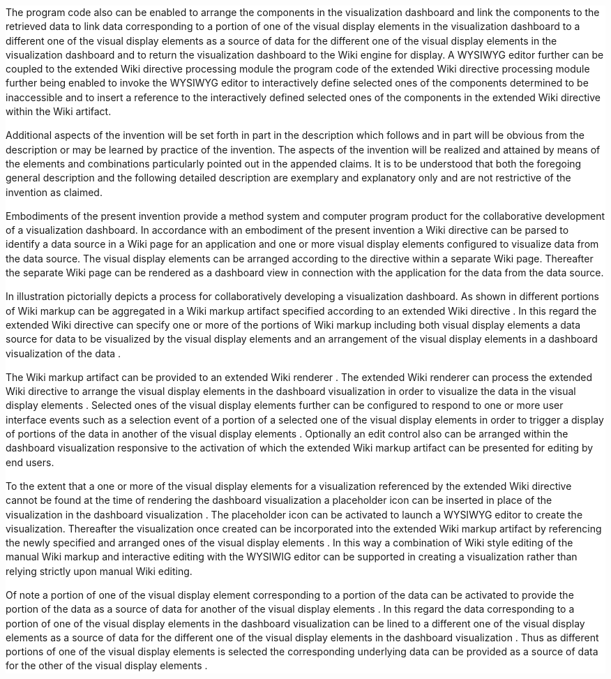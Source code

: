 The program code also can be enabled to arrange the components in the visualization dashboard and link the components to the retrieved data to link data corresponding to a portion of one of the visual display elements in the visualization dashboard to a different one of the visual display elements as a source of data for the different one of the visual display elements in the visualization dashboard and to return the visualization dashboard to the Wiki engine for display. A WYSIWYG editor further can be coupled to the extended Wiki directive processing module the program code of the extended Wiki directive processing module further being enabled to invoke the WYSIWYG editor to interactively define selected ones of the components determined to be inaccessible and to insert a reference to the interactively defined selected ones of the components in the extended Wiki directive within the Wiki artifact.

Additional aspects of the invention will be set forth in part in the description which follows and in part will be obvious from the description or may be learned by practice of the invention. The aspects of the invention will be realized and attained by means of the elements and combinations particularly pointed out in the appended claims. It is to be understood that both the foregoing general description and the following detailed description are exemplary and explanatory only and are not restrictive of the invention as claimed.

Embodiments of the present invention provide a method system and computer program product for the collaborative development of a visualization dashboard. In accordance with an embodiment of the present invention a Wiki directive can be parsed to identify a data source in a Wiki page for an application and one or more visual display elements configured to visualize data from the data source. The visual display elements can be arranged according to the directive within a separate Wiki page. Thereafter the separate Wiki page can be rendered as a dashboard view in connection with the application for the data from the data source.

In illustration pictorially depicts a process for collaboratively developing a visualization dashboard. As shown in different portions of Wiki markup can be aggregated in a Wiki markup artifact specified according to an extended Wiki directive . In this regard the extended Wiki directive can specify one or more of the portions of Wiki markup including both visual display elements a data source for data to be visualized by the visual display elements and an arrangement of the visual display elements in a dashboard visualization of the data .

The Wiki markup artifact can be provided to an extended Wiki renderer . The extended Wiki renderer can process the extended Wiki directive to arrange the visual display elements in the dashboard visualization in order to visualize the data in the visual display elements . Selected ones of the visual display elements further can be configured to respond to one or more user interface events such as a selection event of a portion of a selected one of the visual display elements in order to trigger a display of portions of the data in another of the visual display elements . Optionally an edit control also can be arranged within the dashboard visualization responsive to the activation of which the extended Wiki markup artifact can be presented for editing by end users.

To the extent that a one or more of the visual display elements for a visualization referenced by the extended Wiki directive cannot be found at the time of rendering the dashboard visualization a placeholder icon can be inserted in place of the visualization in the dashboard visualization . The placeholder icon can be activated to launch a WYSIWYG editor to create the visualization. Thereafter the visualization once created can be incorporated into the extended Wiki markup artifact by referencing the newly specified and arranged ones of the visual display elements . In this way a combination of Wiki style editing of the manual Wiki markup and interactive editing with the WYSIWIG editor can be supported in creating a visualization rather than relying strictly upon manual Wiki editing.

Of note a portion of one of the visual display element corresponding to a portion of the data can be activated to provide the portion of the data as a source of data for another of the visual display elements . In this regard the data corresponding to a portion of one of the visual display elements in the dashboard visualization can be lined to a different one of the visual display elements as a source of data for the different one of the visual display elements in the dashboard visualization . Thus as different portions of one of the visual display elements is selected the corresponding underlying data can be provided as a source of data for the other of the visual display elements .
